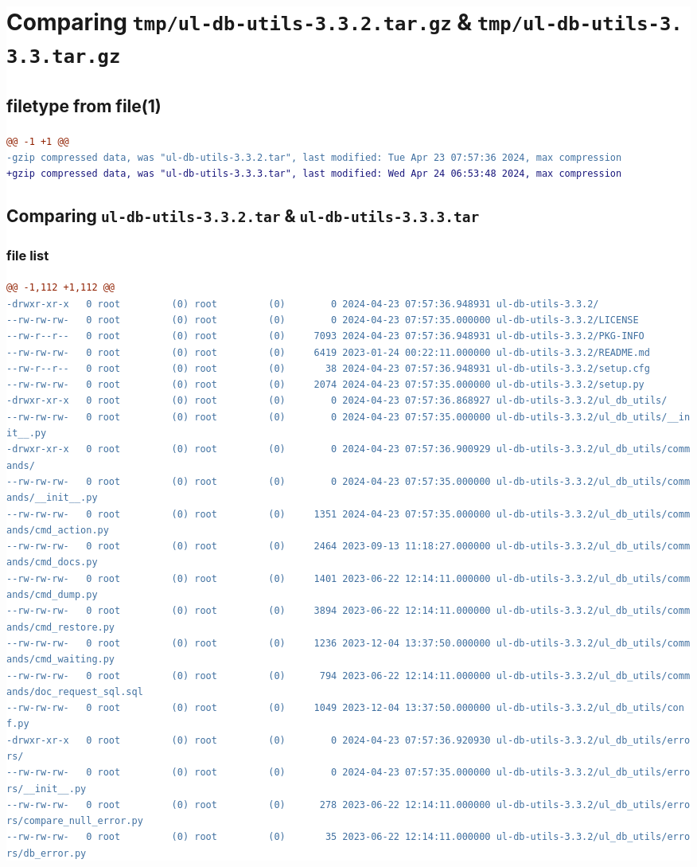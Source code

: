 # Comparing `tmp/ul-db-utils-3.3.2.tar.gz` & `tmp/ul-db-utils-3.3.3.tar.gz`

## filetype from file(1)

```diff
@@ -1 +1 @@
-gzip compressed data, was "ul-db-utils-3.3.2.tar", last modified: Tue Apr 23 07:57:36 2024, max compression
+gzip compressed data, was "ul-db-utils-3.3.3.tar", last modified: Wed Apr 24 06:53:48 2024, max compression
```

## Comparing `ul-db-utils-3.3.2.tar` & `ul-db-utils-3.3.3.tar`

### file list

```diff
@@ -1,112 +1,112 @@
-drwxr-xr-x   0 root         (0) root         (0)        0 2024-04-23 07:57:36.948931 ul-db-utils-3.3.2/
--rw-rw-rw-   0 root         (0) root         (0)        0 2024-04-23 07:57:35.000000 ul-db-utils-3.3.2/LICENSE
--rw-r--r--   0 root         (0) root         (0)     7093 2024-04-23 07:57:36.948931 ul-db-utils-3.3.2/PKG-INFO
--rw-rw-rw-   0 root         (0) root         (0)     6419 2023-01-24 00:22:11.000000 ul-db-utils-3.3.2/README.md
--rw-r--r--   0 root         (0) root         (0)       38 2024-04-23 07:57:36.948931 ul-db-utils-3.3.2/setup.cfg
--rw-rw-rw-   0 root         (0) root         (0)     2074 2024-04-23 07:57:35.000000 ul-db-utils-3.3.2/setup.py
-drwxr-xr-x   0 root         (0) root         (0)        0 2024-04-23 07:57:36.868927 ul-db-utils-3.3.2/ul_db_utils/
--rw-rw-rw-   0 root         (0) root         (0)        0 2024-04-23 07:57:35.000000 ul-db-utils-3.3.2/ul_db_utils/__init__.py
-drwxr-xr-x   0 root         (0) root         (0)        0 2024-04-23 07:57:36.900929 ul-db-utils-3.3.2/ul_db_utils/commands/
--rw-rw-rw-   0 root         (0) root         (0)        0 2024-04-23 07:57:35.000000 ul-db-utils-3.3.2/ul_db_utils/commands/__init__.py
--rw-rw-rw-   0 root         (0) root         (0)     1351 2024-04-23 07:57:35.000000 ul-db-utils-3.3.2/ul_db_utils/commands/cmd_action.py
--rw-rw-rw-   0 root         (0) root         (0)     2464 2023-09-13 11:18:27.000000 ul-db-utils-3.3.2/ul_db_utils/commands/cmd_docs.py
--rw-rw-rw-   0 root         (0) root         (0)     1401 2023-06-22 12:14:11.000000 ul-db-utils-3.3.2/ul_db_utils/commands/cmd_dump.py
--rw-rw-rw-   0 root         (0) root         (0)     3894 2023-06-22 12:14:11.000000 ul-db-utils-3.3.2/ul_db_utils/commands/cmd_restore.py
--rw-rw-rw-   0 root         (0) root         (0)     1236 2023-12-04 13:37:50.000000 ul-db-utils-3.3.2/ul_db_utils/commands/cmd_waiting.py
--rw-rw-rw-   0 root         (0) root         (0)      794 2023-06-22 12:14:11.000000 ul-db-utils-3.3.2/ul_db_utils/commands/doc_request_sql.sql
--rw-rw-rw-   0 root         (0) root         (0)     1049 2023-12-04 13:37:50.000000 ul-db-utils-3.3.2/ul_db_utils/conf.py
-drwxr-xr-x   0 root         (0) root         (0)        0 2024-04-23 07:57:36.920930 ul-db-utils-3.3.2/ul_db_utils/errors/
--rw-rw-rw-   0 root         (0) root         (0)        0 2024-04-23 07:57:35.000000 ul-db-utils-3.3.2/ul_db_utils/errors/__init__.py
--rw-rw-rw-   0 root         (0) root         (0)      278 2023-06-22 12:14:11.000000 ul-db-utils-3.3.2/ul_db_utils/errors/compare_null_error.py
--rw-rw-rw-   0 root         (0) root         (0)       35 2023-06-22 12:14:11.000000 ul-db-utils-3.3.2/ul_db_utils/errors/db_error.py
```